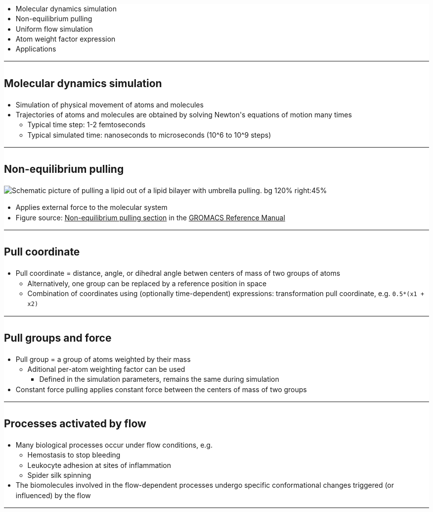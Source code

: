 - Molecular dynamics simulation
- Non-equilibrium pulling
- Uniform flow simulation
- Atom weight factor expression
- Applications

---

## Molecular dynamics simulation

- Simulation of physical movement of atoms and molecules
- Trajectories of atoms and molecules are obtained by solving Newton's equations of motion many times
    - Typical time step: 1-2 femtoseconds
    - Typical simulated time: nanoseconds to microseconds (10^6 to 10^9 steps)

---

## Non-equilibrium pulling

![Schematic picture of pulling a lipid out of a lipid bilayer with umbrella pulling. bg 120% right:45%](https://manual.gromacs.org/current/_images/pull.png)

- Applies external force to the molecular system
- Figure source: [Non-equilibrium pulling section](https://manual.gromacs.org/current/reference-manual/special/pulling.html) in the [GROMACS Reference Manual](https://manual.gromacs.org/current/reference-manual/)

---

## Pull coordinate

- Pull coordinate = distance, angle, or dihedral angle betwen centers of mass of two groups of atoms
    - Alternatively, one group can be replaced by a reference position in space
    - Combination of coordinates using (optionally time-dependent) expressions: transformation pull coordinate, e.g. `0.5*(x1 + x2)`

---

## Pull groups and force

- Pull group = a group of atoms weighted by their mass
    - Aditional per-atom weighting factor can be used
        - Defined in the simulation parameters, remains the same during simulation
- Constant force pulling applies constant force between the centers of mass of two groups

---

## Processes activated by flow

- Many biological processes occur under flow conditions, e.g.
    - Hemostasis to stop bleeding
    - Leukocyte adhesion at sites of inflammation
    - Spider silk spinning
- The biomolecules involved in the flow-dependent processes undergo specific conformational changes triggered (or influenced) by the flow

---